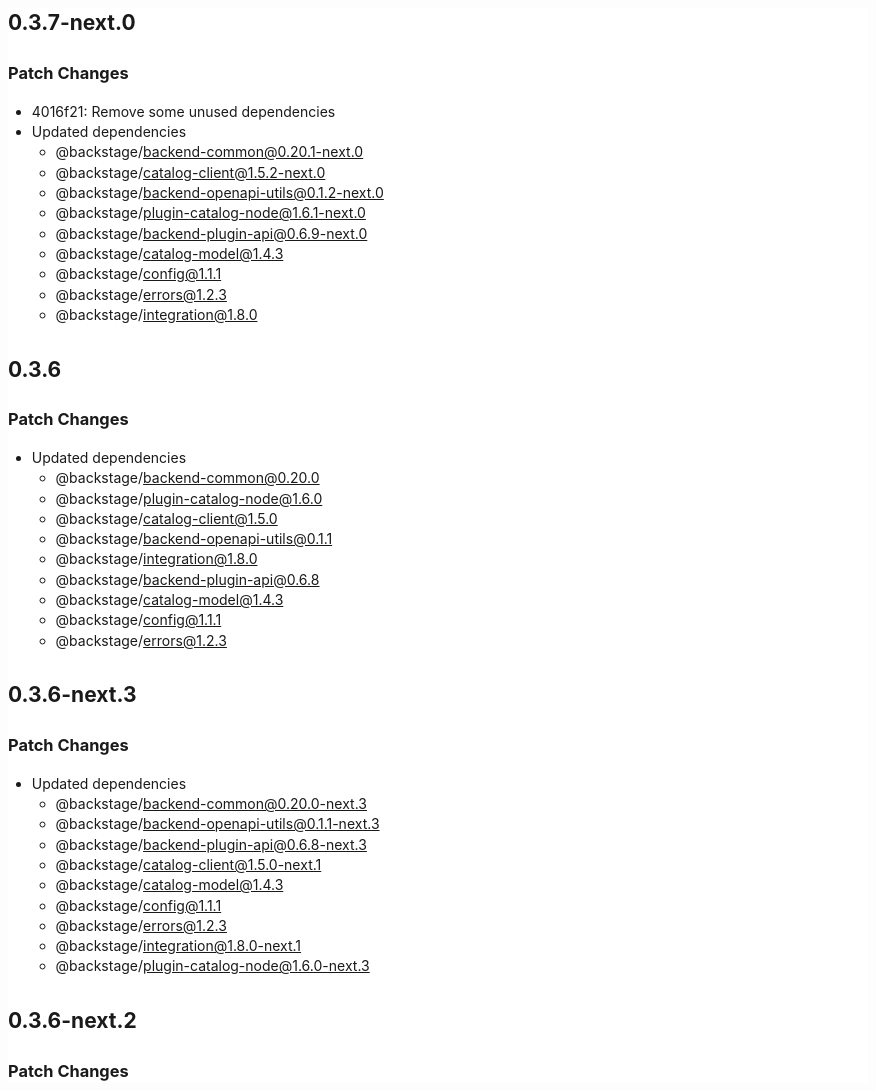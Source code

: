 ## 0.3.7-next.0

### Patch Changes

- 4016f21: Remove some unused dependencies
- Updated dependencies
  - @backstage/backend-common@0.20.1-next.0
  - @backstage/catalog-client@1.5.2-next.0
  - @backstage/backend-openapi-utils@0.1.2-next.0
  - @backstage/plugin-catalog-node@1.6.1-next.0
  - @backstage/backend-plugin-api@0.6.9-next.0
  - @backstage/catalog-model@1.4.3
  - @backstage/config@1.1.1
  - @backstage/errors@1.2.3
  - @backstage/integration@1.8.0

## 0.3.6

### Patch Changes

- Updated dependencies
  - @backstage/backend-common@0.20.0
  - @backstage/plugin-catalog-node@1.6.0
  - @backstage/catalog-client@1.5.0
  - @backstage/backend-openapi-utils@0.1.1
  - @backstage/integration@1.8.0
  - @backstage/backend-plugin-api@0.6.8
  - @backstage/catalog-model@1.4.3
  - @backstage/config@1.1.1
  - @backstage/errors@1.2.3

## 0.3.6-next.3

### Patch Changes

- Updated dependencies
  - @backstage/backend-common@0.20.0-next.3
  - @backstage/backend-openapi-utils@0.1.1-next.3
  - @backstage/backend-plugin-api@0.6.8-next.3
  - @backstage/catalog-client@1.5.0-next.1
  - @backstage/catalog-model@1.4.3
  - @backstage/config@1.1.1
  - @backstage/errors@1.2.3
  - @backstage/integration@1.8.0-next.1
  - @backstage/plugin-catalog-node@1.6.0-next.3

## 0.3.6-next.2

### Patch Changes

